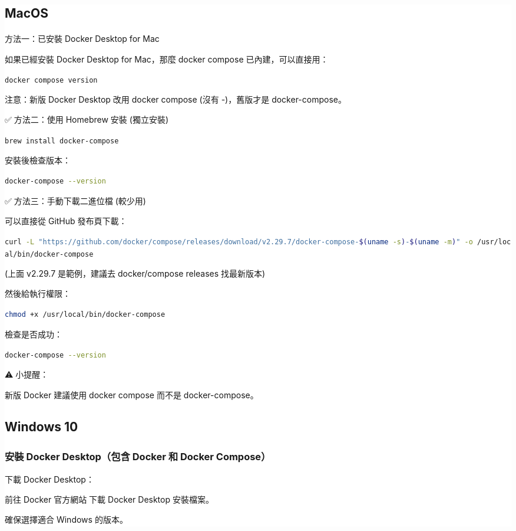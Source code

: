 ## MacOS

方法一：已安裝 Docker Desktop for Mac

如果已經安裝 Docker Desktop for Mac，那麼 docker compose 已內建，可以直接用：

```sh
docker compose version
```

注意：新版 Docker Desktop 改用 docker compose (沒有 -)，舊版才是 docker-compose。

✅ 方法二：使用 Homebrew 安裝 (獨立安裝)

```sh
brew install docker-compose
```

安裝後檢查版本：

```sh
docker-compose --version
```

✅ 方法三：手動下載二進位檔 (較少用)

可以直接從 GitHub 發布頁下載：

```sh
curl -L "https://github.com/docker/compose/releases/download/v2.29.7/docker-compose-$(uname -s)-$(uname -m)" -o /usr/local/bin/docker-compose
```

(上面 v2.29.7 是範例，建議去 docker/compose releases 找最新版本)

然後給執行權限：

```sh
chmod +x /usr/local/bin/docker-compose
```

檢查是否成功：

```sh
docker-compose --version
```

⚠️ 小提醒：

新版 Docker 建議使用 docker compose 而不是 docker-compose。

## Windows 10

### 安裝 Docker Desktop（包含 Docker 和 Docker Compose）

下載 Docker Desktop：

前往 Docker 官方網站 下載 Docker Desktop 安裝檔案。

確保選擇適合 Windows 的版本。
